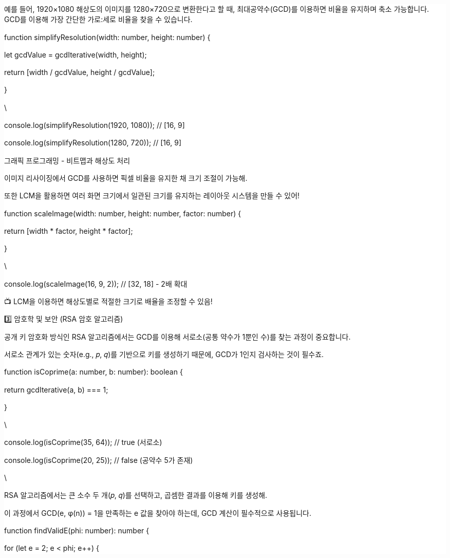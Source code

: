 예를 들어, 1920×1080 해상도의 이미지를 1280×720으로 변환한다고 할 때, 최대공약수(GCD)를 이용하면 비율을 유지하며 축소 가능합니다. GCD를 이용해 가장 간단한 가로:세로 비율을 찾을 수 있습니다.

function simplifyResolution(width: number, height: number) {

&#x20; let gcdValue = gcdIterative(width, height);

&#x20; return \[width / gcdValue, height / gcdValue];

}

\


console.log(simplifyResolution(1920, 1080)); // \[16, 9]

console.log(simplifyResolution(1280, 720)); // \[16, 9]

그래픽 프로그래밍 - 비트맵과 해상도 처리

이미지 리사이징에서 GCD를 사용하면 픽셀 비율을 유지한 채 크기 조절이 가능해.

또한 LCM을 활용하면 여러 화면 크기에서 일관된 크기를 유지하는 레이아웃 시스템을 만들 수 있어!

function scaleImage(width: number, height: number, factor: number) {

&#x20; return \[width \* factor, height \* factor];

}

\


console.log(scaleImage(16, 9, 2)); // \[32, 18] - 2배 확대

📺 LCM을 이용하면 해상도별로 적절한 크기로 배율을 조정할 수 있음!

3️⃣ 암호학 및 보안 (RSA 암호 알고리즘)

공개 키 암호화 방식인 RSA 알고리즘에서는 GCD를 이용해 서로소(공통 약수가 1뿐인 수)를 찾는 과정이 중요합니다.&#x20;

서로소 관계가 있는 숫자(e.g., 𝑝, 𝑞)를 기반으로 키를 생성하기 때문에, GCD가 1인지 검사하는 것이 필수죠.

function isCoprime(a: number, b: number): boolean {

&#x20; return gcdIterative(a, b) === 1;

}

\


console.log(isCoprime(35, 64)); // true (서로소)

console.log(isCoprime(20, 25)); // false (공약수 5가 존재)

\


RSA 알고리즘에서는 큰 소수 두 개(𝑝, 𝑞)를 선택하고, 곱셈한 결과를 이용해 키를 생성해.

이 과정에서 GCD(e, φ(n)) = 1을 만족하는 e 값을 찾아야 하는데, GCD 계산이 필수적으로 사용됩니다.

function findValidE(phi: number): number {

&#x20; for (let e = 2; e < phi; e++) {
